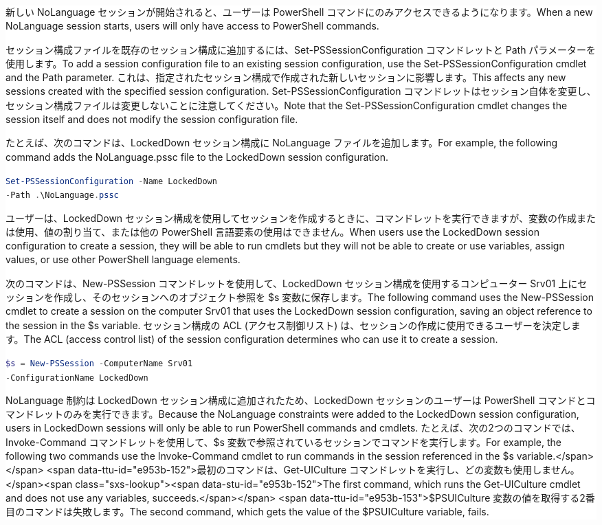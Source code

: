 <span data-ttu-id="e953b-142">新しい NoLanguage セッションが開始されると、ユーザーは PowerShell コマンドにのみアクセスできるようになります。</span><span class="sxs-lookup"><span data-stu-id="e953b-142">When a new NoLanguage session starts, users will only have access to PowerShell commands.</span></span>

<span data-ttu-id="e953b-143">セッション構成ファイルを既存のセッション構成に追加するには、Set-PSSessionConfiguration コマンドレットと Path パラメーターを使用します。</span><span class="sxs-lookup"><span data-stu-id="e953b-143">To add a session configuration file to an existing session configuration, use the Set-PSSessionConfiguration cmdlet and the Path parameter.</span></span> <span data-ttu-id="e953b-144">これは、指定されたセッション構成で作成された新しいセッションに影響します。</span><span class="sxs-lookup"><span data-stu-id="e953b-144">This affects any new sessions created with the specified session configuration.</span></span> <span data-ttu-id="e953b-145">Set-PSSessionConfiguration コマンドレットはセッション自体を変更し、セッション構成ファイルは変更しないことに注意してください。</span><span class="sxs-lookup"><span data-stu-id="e953b-145">Note that the Set-PSSessionConfiguration cmdlet changes the session itself and does not modify the session configuration file.</span></span>

<span data-ttu-id="e953b-146">たとえば、次のコマンドは、LockedDown セッション構成に NoLanguage ファイルを追加します。</span><span class="sxs-lookup"><span data-stu-id="e953b-146">For example, the following command adds the NoLanguage.pssc file to the LockedDown session configuration.</span></span>

```powershell
Set-PSSessionConfiguration -Name LockedDown
-Path .\NoLanguage.pssc
```

<span data-ttu-id="e953b-147">ユーザーは、LockedDown セッション構成を使用してセッションを作成するときに、コマンドレットを実行できますが、変数の作成または使用、値の割り当て、または他の PowerShell 言語要素の使用はできません。</span><span class="sxs-lookup"><span data-stu-id="e953b-147">When users use the LockedDown session configuration to create a session, they will be able to run cmdlets but they will not be able to create or use variables, assign values, or use other PowerShell language elements.</span></span>

<span data-ttu-id="e953b-148">次のコマンドは、New-PSSession コマンドレットを使用して、LockedDown セッション構成を使用するコンピューター Srv01 上にセッションを作成し、そのセッションへのオブジェクト参照を $s 変数に保存します。</span><span class="sxs-lookup"><span data-stu-id="e953b-148">The following command uses the New-PSSession cmdlet to create a session on the computer Srv01 that uses the LockedDown session configuration, saving an object reference to the session in the $s variable.</span></span> <span data-ttu-id="e953b-149">セッション構成の ACL (アクセス制御リスト) は、セッションの作成に使用できるユーザーを決定します。</span><span class="sxs-lookup"><span data-stu-id="e953b-149">The ACL (access control list) of the session configuration determines who can use it to create a session.</span></span>

```powershell
$s = New-PSSession -ComputerName Srv01
-ConfigurationName LockedDown
```

<span data-ttu-id="e953b-150">NoLanguage 制約は LockedDown セッション構成に追加されたため、LockedDown セッションのユーザーは PowerShell コマンドとコマンドレットのみを実行できます。</span><span class="sxs-lookup"><span data-stu-id="e953b-150">Because the NoLanguage constraints were added to the LockedDown session configuration, users in LockedDown sessions will only be able to run PowerShell commands and cmdlets.</span></span> <span data-ttu-id="e953b-151">たとえば、次の2つのコマンドでは、Invoke-Command コマンドレットを使用して、$s 変数で参照されているセッションでコマンドを実行します。</span><span class="sxs-lookup"><span data-stu-id="e953b-151">For example, the following two commands use the Invoke-Command cmdlet to run commands in the session referenced in the $s variable.</span></span> <span data-ttu-id="e953b-152">最初のコマンドは、Get-UICulture コマンドレットを実行し、どの変数も使用しません。</span><span class="sxs-lookup"><span data-stu-id="e953b-152">The first command, which runs the Get-UICulture cmdlet and does not use any variables, succeeds.</span></span> <span data-ttu-id="e953b-153">$PSUICulture 変数の値を取得する2番目のコマンドは失敗します。</span><span class="sxs-lookup"><span data-stu-id="e953b-153">The second command, which gets the value of the $PSUICulture variable, fails.</span></span>
